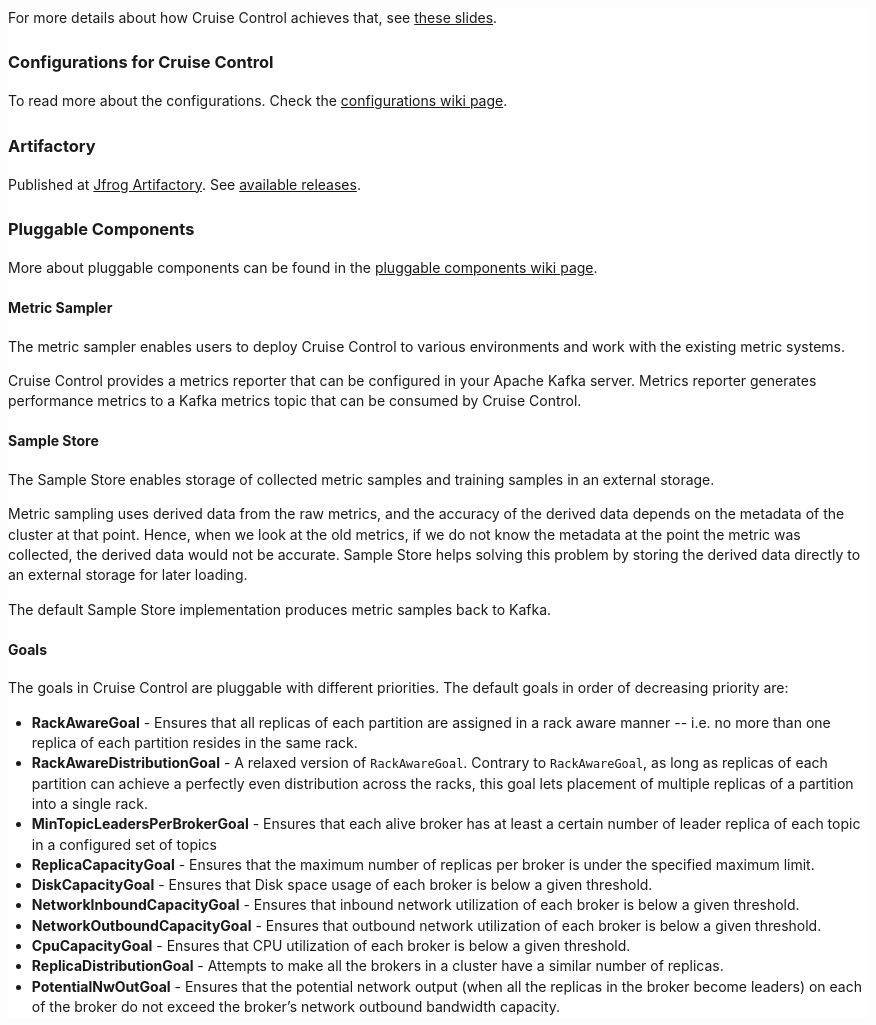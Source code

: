 For more details about how Cruise Control achieves that, see 
[these slides](https://www.slideshare.net/JiangjieQin/introduction-to-kafka-cruise-control-68180931).

### Configurations for Cruise Control ###
To read more about the configurations. Check the 
[configurations wiki page](https://github.com/linkedin/cruise-control/wiki/Configurations).

### Artifactory ###
Published at [Jfrog Artifactory](https://linkedin.jfrog.io/linkedin/webapp/#/artifacts/browse/tree/General/cruise-control). See [available releases](https://github.com/linkedin/cruise-control/releases). 

### Pluggable Components ###
More about pluggable components can be found in the 
[pluggable components wiki page](https://github.com/linkedin/cruise-control/wiki/Pluggable-Components).

#### Metric Sampler #### 
The metric sampler enables users to deploy Cruise Control to various environments and work with the existing metric systems.

Cruise Control provides a metrics reporter that can be configured in your Apache Kafka server. Metrics reporter generates
performance metrics to a Kafka metrics topic that can be consumed by Cruise Control.

#### Sample Store ####
The Sample Store enables storage of collected metric samples and training samples in an external storage. 

Metric sampling uses derived data from the raw metrics, and the accuracy of the derived data depends on the metadata of the cluster at that point.
Hence, when we look at the old metrics, if we do not know the metadata at the point the metric was collected, the derived data would not be accurate.
Sample Store helps solving this problem by storing the derived data directly to an external storage for later loading.

The default Sample Store implementation produces metric samples back to Kafka.

#### Goals ####
The goals in Cruise Control are pluggable with different priorities. The default goals in order of decreasing priority are:
 * **RackAwareGoal** - Ensures that all replicas of each partition are assigned in a rack aware manner -- i.e. no more than one replica of 
 each partition resides in the same rack.
 * **RackAwareDistributionGoal** - A relaxed version of `RackAwareGoal`. Contrary to `RackAwareGoal`, as long as replicas of each partition
 can achieve a perfectly even distribution across the racks, this goal lets placement of multiple replicas of a partition into a single rack.
 * **MinTopicLeadersPerBrokerGoal** - Ensures that each alive broker has at least a certain number of leader replica of each topic in a configured set of topics
 * **ReplicaCapacityGoal** - Ensures that the maximum number of replicas per broker is under the specified maximum limit.
 * **DiskCapacityGoal** - Ensures that Disk space usage of each broker is below a given threshold.
 * **NetworkInboundCapacityGoal** - Ensures that inbound network utilization of each broker is below a given threshold.
 * **NetworkOutboundCapacityGoal** - Ensures that outbound network utilization of each broker is below a given threshold.
 * **CpuCapacityGoal** - Ensures that CPU utilization of each broker is below a given threshold.
 * **ReplicaDistributionGoal** - Attempts to make all the brokers in a cluster have a similar number of replicas.
 * **PotentialNwOutGoal** - Ensures that the potential network output (when all the replicas in the broker become leaders) on each of the broker do 
 not exceed the broker’s network outbound bandwidth capacity.